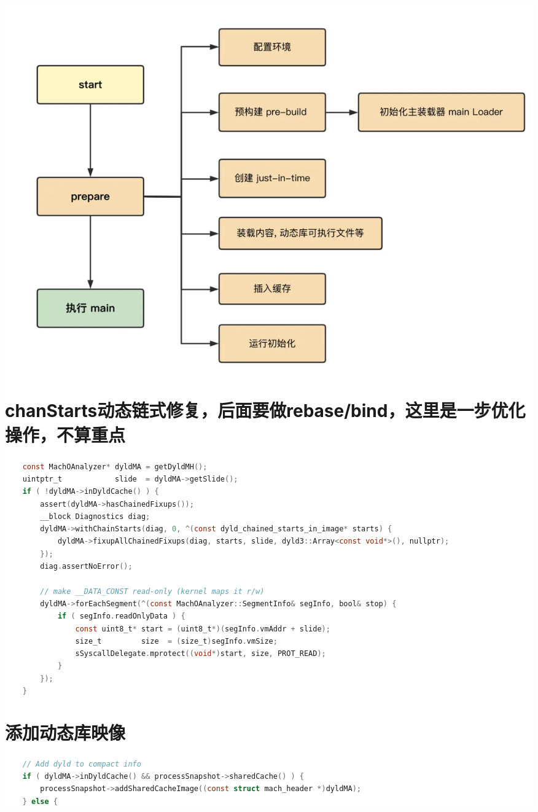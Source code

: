 ![markdown picture](../picture/pre-main-5.png)

# chanStarts动态链式修复，后面要做rebase/bind，这里是一步优化操作，不算重点
```objectivec
    const MachOAnalyzer* dyldMA = getDyldMH();
    uintptr_t            slide  = dyldMA->getSlide();
    if ( !dyldMA->inDyldCache() ) {
        assert(dyldMA->hasChainedFixups());
        __block Diagnostics diag;
        dyldMA->withChainStarts(diag, 0, ^(const dyld_chained_starts_in_image* starts) {
            dyldMA->fixupAllChainedFixups(diag, starts, slide, dyld3::Array<const void*>(), nullptr);
        });
        diag.assertNoError();

        // make __DATA_CONST read-only (kernel maps it r/w)
        dyldMA->forEachSegment(^(const MachOAnalyzer::SegmentInfo& segInfo, bool& stop) {
            if ( segInfo.readOnlyData ) {
                const uint8_t* start = (uint8_t*)(segInfo.vmAddr + slide);
                size_t         size  = (size_t)segInfo.vmSize;
                sSyscallDelegate.mprotect((void*)start, size, PROT_READ);
            }
        });
    }
```
# 添加动态库映像
```objectivec
    // Add dyld to compact info
    if ( dyldMA->inDyldCache() && processSnapshot->sharedCache() ) {
        processSnapshot->addSharedCacheImage((const struct mach_header *)dyldMA);
    } else {
```